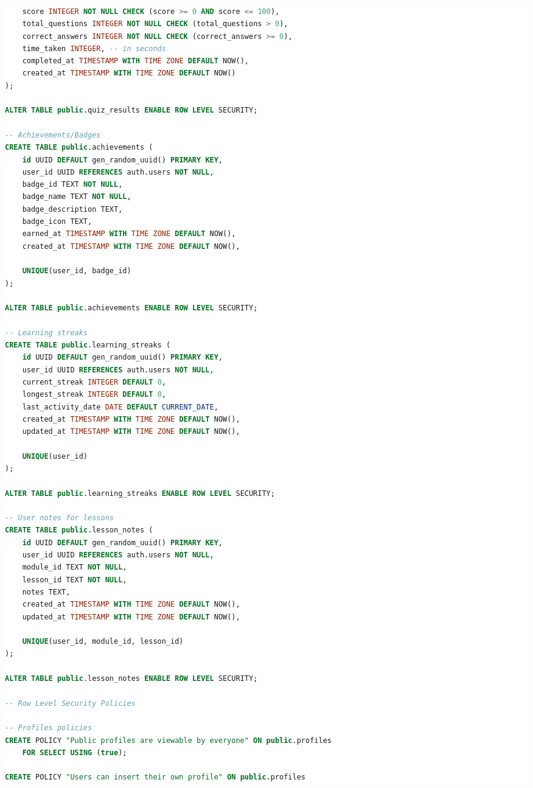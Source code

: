 ```sql
    score INTEGER NOT NULL CHECK (score >= 0 AND score <= 100),
    total_questions INTEGER NOT NULL CHECK (total_questions > 0),
    correct_answers INTEGER NOT NULL CHECK (correct_answers >= 0),
    time_taken INTEGER, -- in seconds
    completed_at TIMESTAMP WITH TIME ZONE DEFAULT NOW(),
    created_at TIMESTAMP WITH TIME ZONE DEFAULT NOW()
);

ALTER TABLE public.quiz_results ENABLE ROW LEVEL SECURITY;

-- Achievements/Badges
CREATE TABLE public.achievements (
    id UUID DEFAULT gen_random_uuid() PRIMARY KEY,
    user_id UUID REFERENCES auth.users NOT NULL,
    badge_id TEXT NOT NULL,
    badge_name TEXT NOT NULL,
    badge_description TEXT,
    badge_icon TEXT,
    earned_at TIMESTAMP WITH TIME ZONE DEFAULT NOW(),
    created_at TIMESTAMP WITH TIME ZONE DEFAULT NOW(),
    
    UNIQUE(user_id, badge_id)
);

ALTER TABLE public.achievements ENABLE ROW LEVEL SECURITY;

-- Learning streaks
CREATE TABLE public.learning_streaks (
    id UUID DEFAULT gen_random_uuid() PRIMARY KEY,
    user_id UUID REFERENCES auth.users NOT NULL,
    current_streak INTEGER DEFAULT 0,
    longest_streak INTEGER DEFAULT 0,
    last_activity_date DATE DEFAULT CURRENT_DATE,
    created_at TIMESTAMP WITH TIME ZONE DEFAULT NOW(),
    updated_at TIMESTAMP WITH TIME ZONE DEFAULT NOW(),
    
    UNIQUE(user_id)
);

ALTER TABLE public.learning_streaks ENABLE ROW LEVEL SECURITY;

-- User notes for lessons
CREATE TABLE public.lesson_notes (
    id UUID DEFAULT gen_random_uuid() PRIMARY KEY,
    user_id UUID REFERENCES auth.users NOT NULL,
    module_id TEXT NOT NULL,
    lesson_id TEXT NOT NULL,
    notes TEXT,
    created_at TIMESTAMP WITH TIME ZONE DEFAULT NOW(),
    updated_at TIMESTAMP WITH TIME ZONE DEFAULT NOW(),
    
    UNIQUE(user_id, module_id, lesson_id)
);

ALTER TABLE public.lesson_notes ENABLE ROW LEVEL SECURITY;

-- Row Level Security Policies

-- Profiles policies
CREATE POLICY "Public profiles are viewable by everyone" ON public.profiles
    FOR SELECT USING (true);

CREATE POLICY "Users can insert their own profile" ON public.profiles
```